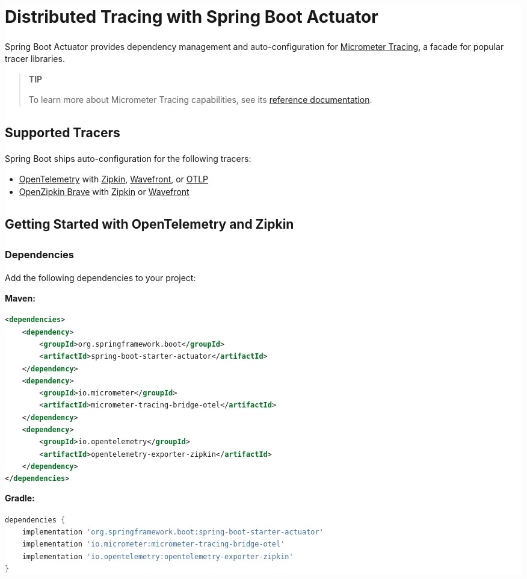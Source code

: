 # Distributed Tracing with Spring Boot Actuator

Spring Boot Actuator provides dependency management and auto-configuration for [Micrometer Tracing](https://micrometer.io/docs/tracing), a facade for popular tracer libraries.

> **TIP**
> 
> To learn more about Micrometer Tracing capabilities, see its [reference documentation](https://micrometer.io/docs/tracing).

## Supported Tracers

Spring Boot ships auto-configuration for the following tracers:

- [OpenTelemetry](https://opentelemetry.io/) with [Zipkin](https://zipkin.io/), [Wavefront](https://docs.wavefront.com/), or [OTLP](https://opentelemetry.io/docs/reference/specification/protocol/)
- [OpenZipkin Brave](https://github.com/openzipkin/brave) with [Zipkin](https://zipkin.io/) or [Wavefront](https://docs.wavefront.com/)

## Getting Started with OpenTelemetry and Zipkin

### Dependencies

Add the following dependencies to your project:

**Maven:**
```xml
<dependencies>
    <dependency>
        <groupId>org.springframework.boot</groupId>
        <artifactId>spring-boot-starter-actuator</artifactId>
    </dependency>
    <dependency>
        <groupId>io.micrometer</groupId>
        <artifactId>micrometer-tracing-bridge-otel</artifactId>
    </dependency>
    <dependency>
        <groupId>io.opentelemetry</groupId>
        <artifactId>opentelemetry-exporter-zipkin</artifactId>
    </dependency>
</dependencies>
```

**Gradle:**
```groovy
dependencies {
    implementation 'org.springframework.boot:spring-boot-starter-actuator'
    implementation 'io.micrometer:micrometer-tracing-bridge-otel'
    implementation 'io.opentelemetry:opentelemetry-exporter-zipkin'
}
```

